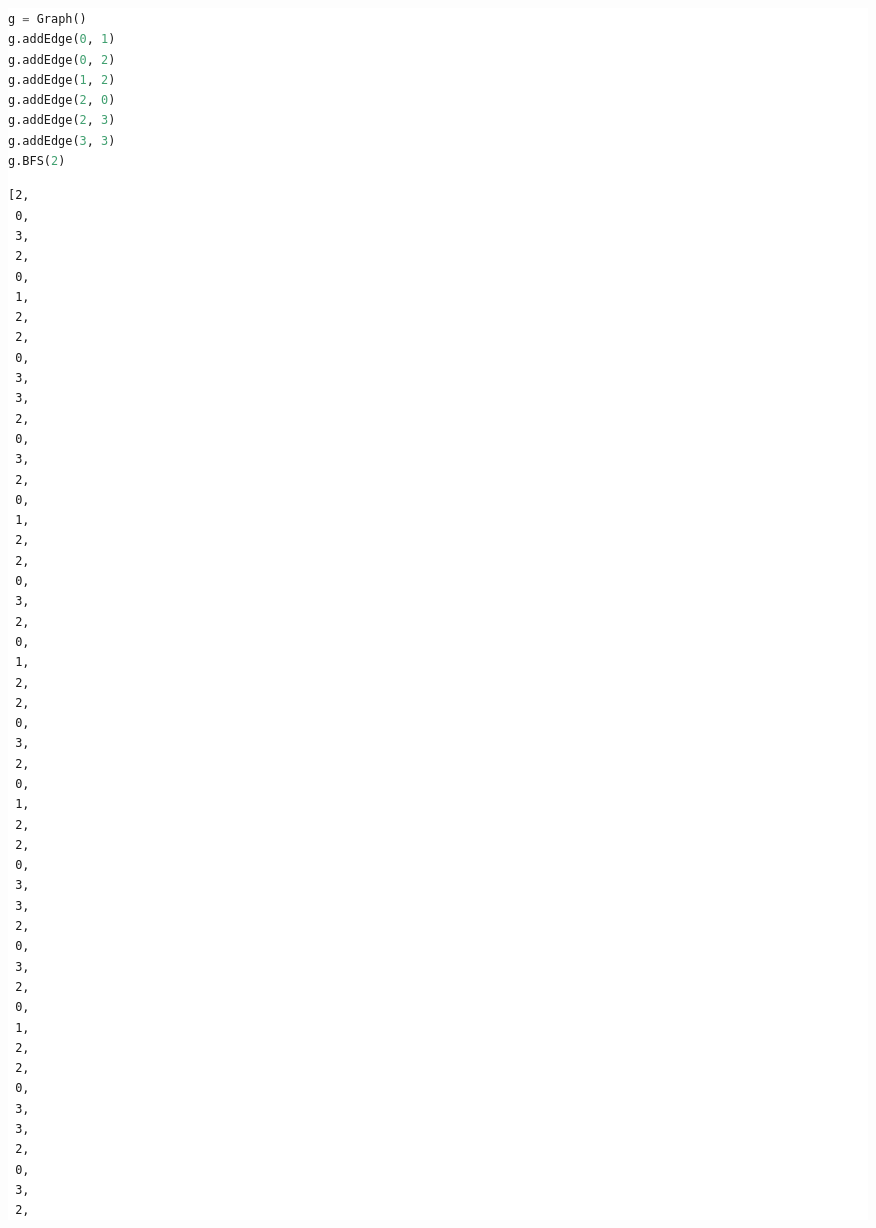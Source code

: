 
```python
g = Graph() 
g.addEdge(0, 1) 
g.addEdge(0, 2) 
g.addEdge(1, 2) 
g.addEdge(2, 0) 
g.addEdge(2, 3) 
g.addEdge(3, 3) 
g.BFS(2) 
```




    [2,
     0,
     3,
     2,
     0,
     1,
     2,
     2,
     0,
     3,
     3,
     2,
     0,
     3,
     2,
     0,
     1,
     2,
     2,
     0,
     3,
     2,
     0,
     1,
     2,
     2,
     0,
     3,
     2,
     0,
     1,
     2,
     2,
     0,
     3,
     3,
     2,
     0,
     3,
     2,
     0,
     1,
     2,
     2,
     0,
     3,
     3,
     2,
     0,
     3,
     2,